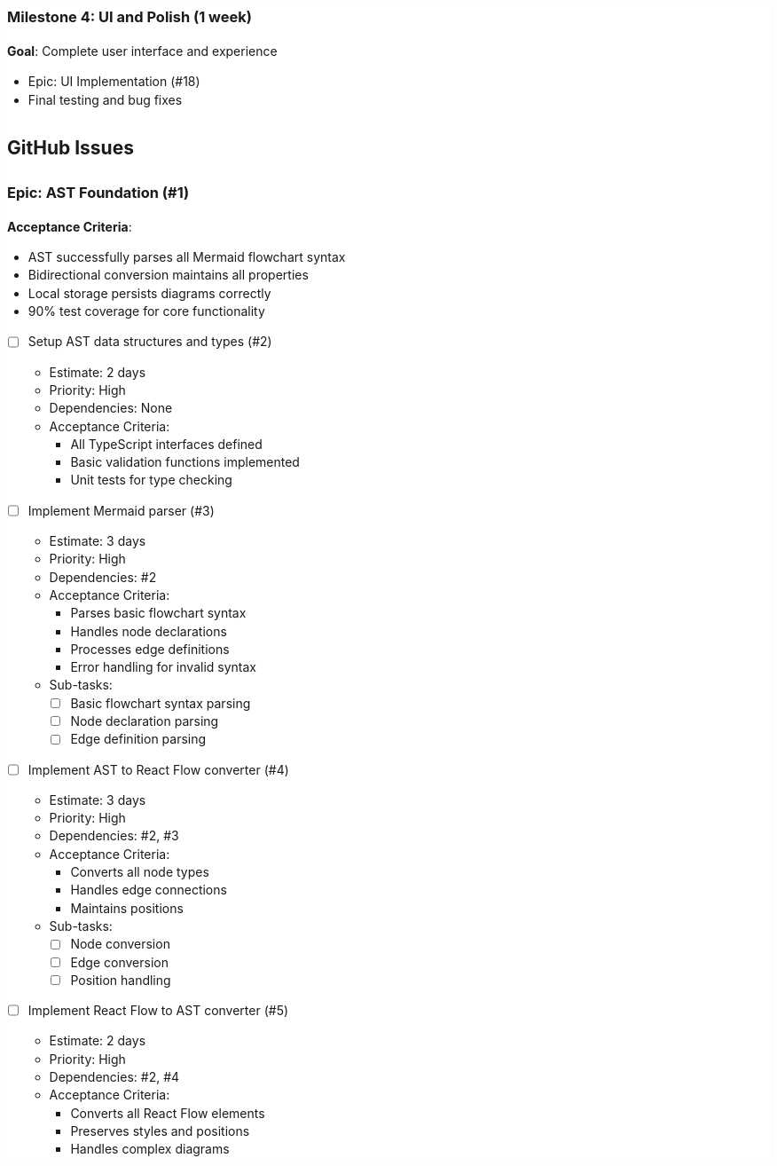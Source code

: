 ### Milestone 4: UI and Polish (1 week)
**Goal**: Complete user interface and experience
- Epic: UI Implementation (#18)
- Final testing and bug fixes

## GitHub Issues

### Epic: AST Foundation (#1)
**Acceptance Criteria**:
- AST successfully parses all Mermaid flowchart syntax
- Bidirectional conversion maintains all properties
- Local storage persists diagrams correctly
- 90% test coverage for core functionality

- [ ] Setup AST data structures and types (#2)
  - Estimate: 2 days
  - Priority: High
  - Dependencies: None
  - Acceptance Criteria:
    - All TypeScript interfaces defined
    - Basic validation functions implemented
    - Unit tests for type checking

- [ ] Implement Mermaid parser (#3)
  - Estimate: 3 days
  - Priority: High
  - Dependencies: #2
  - Acceptance Criteria:
    - Parses basic flowchart syntax
    - Handles node declarations
    - Processes edge definitions
    - Error handling for invalid syntax
  - Sub-tasks:
    - [ ] Basic flowchart syntax parsing
    - [ ] Node declaration parsing
    - [ ] Edge definition parsing

- [ ] Implement AST to React Flow converter (#4)
  - Estimate: 3 days
  - Priority: High
  - Dependencies: #2, #3
  - Acceptance Criteria:
    - Converts all node types
    - Handles edge connections
    - Maintains positions
  - Sub-tasks:
    - [ ] Node conversion
    - [ ] Edge conversion
    - [ ] Position handling

- [ ] Implement React Flow to AST converter (#5)
  - Estimate: 2 days
  - Priority: High
  - Dependencies: #2, #4
  - Acceptance Criteria:
    - Converts all React Flow elements
    - Preserves styles and positions
    - Handles complex diagrams
